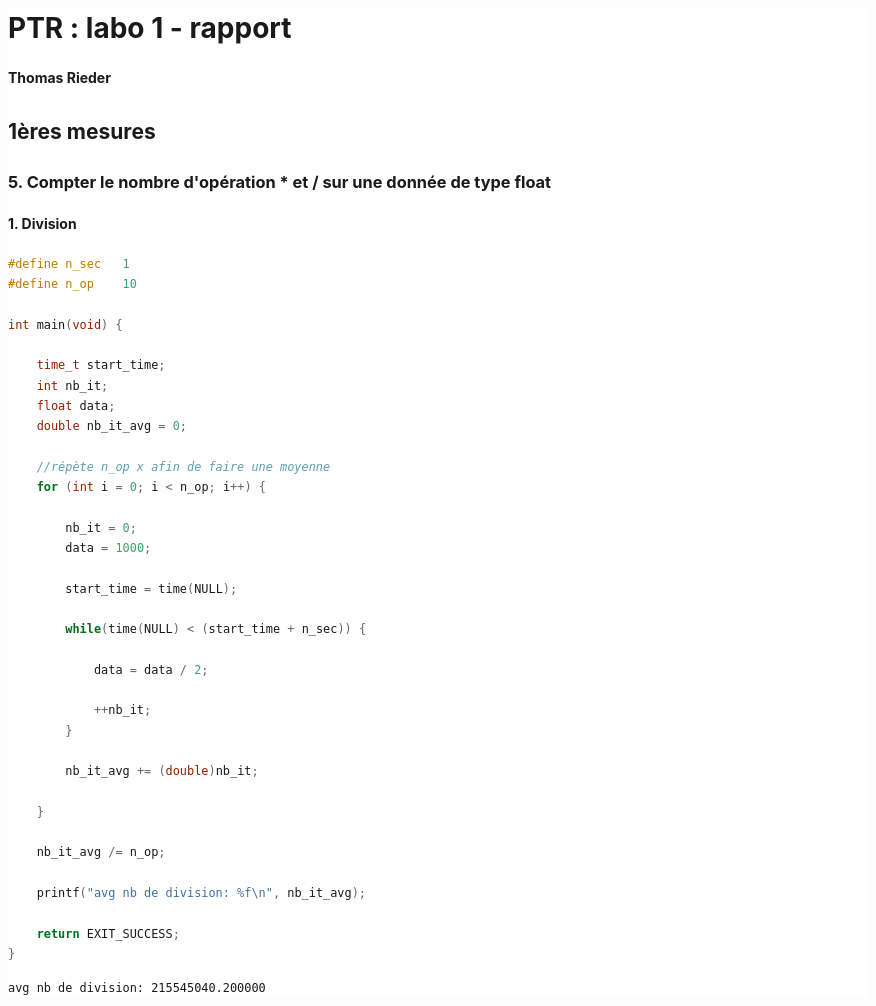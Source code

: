 # PTR : labo 1 - rapport

**Thomas Rieder**

## 1ères mesures

### 5. Compter le nombre d'opération * et / sur une donnée de type float

#### 1. Division

```c
#define n_sec   1
#define n_op    10

int main(void) {

    time_t start_time;
    int nb_it;
    float data;
    double nb_it_avg = 0;

    //répète n_op x afin de faire une moyenne
    for (int i = 0; i < n_op; i++) {

        nb_it = 0;
        data = 1000;
        
        start_time = time(NULL);

        while(time(NULL) < (start_time + n_sec)) {

            data = data / 2;

            ++nb_it;
        }

        nb_it_avg += (double)nb_it;

    }

    nb_it_avg /= n_op;

    printf("avg nb de division: %f\n", nb_it_avg);

    return EXIT_SUCCESS;
}
```

```
avg nb de division: 215545040.200000
```
